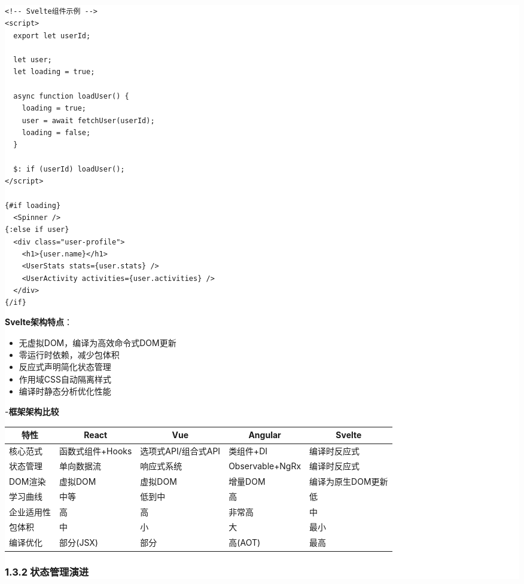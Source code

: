 ```svelte
<!-- Svelte组件示例 -->
<script>
  export let userId;
  
  let user;
  let loading = true;
  
  async function loadUser() {
    loading = true;
    user = await fetchUser(userId);
    loading = false;
  }
  
  $: if (userId) loadUser();
</script>

{#if loading}
  <Spinner />
{:else if user}
  <div class="user-profile">
    <h1>{user.name}</h1>
    <UserStats stats={user.stats} />
    <UserActivity activities={user.activities} />
  </div>
{/if}
```

**Svelte架构特点**：

- 无虚拟DOM，编译为高效命令式DOM更新
- 零运行时依赖，减少包体积
- 反应式声明简化状态管理
- 作用域CSS自动隔离样式
- 编译时静态分析优化性能

-**框架架构比较**

|特性|React|Vue|Angular|Svelte|
|---|---|---|---|---|
|核心范式|函数式组件+Hooks|选项式API/组合式API|类组件+DI|编译时反应式|
|状态管理|单向数据流|响应式系统|Observable+NgRx|编译时反应式|
|DOM渲染|虚拟DOM|虚拟DOM|增量DOM|编译为原生DOM更新|
|学习曲线|中等|低到中|高|低|
|企业适用性|高|高|非常高|中|
|包体积|中|小|大|最小|
|编译优化|部分(JSX)|部分|高(AOT)|最高|

### 1.3.2 状态管理演进
